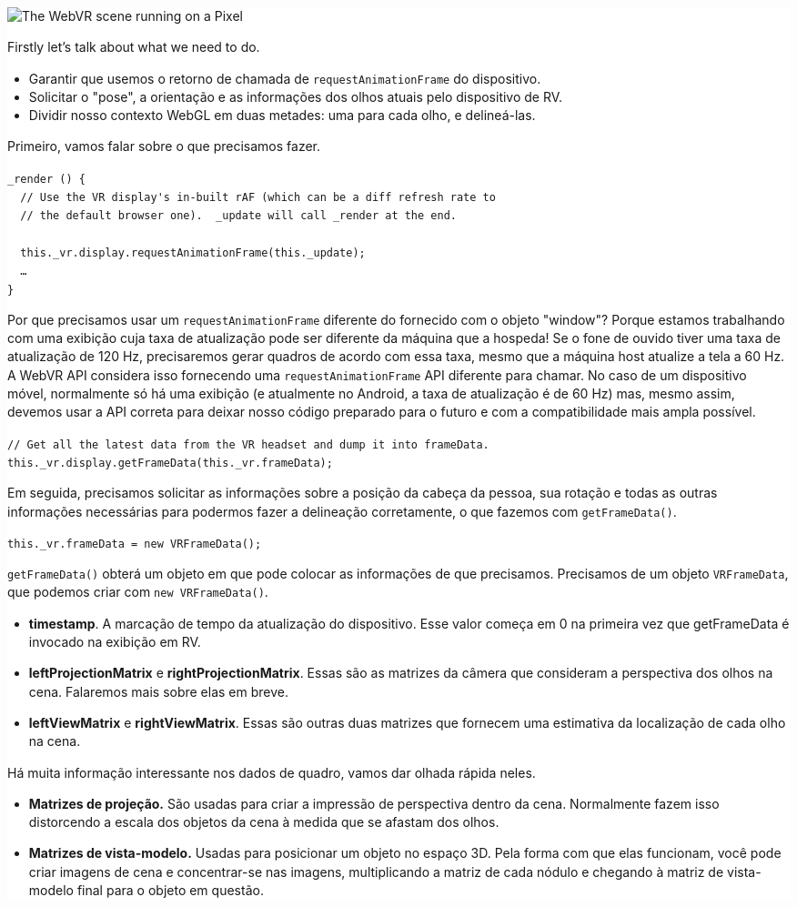 ![The WebVR scene running on a Pixel](../img/getting-started-with-webvr.jpg)

Firstly let’s talk about what we need to do.

* Garantir que usemos o retorno de chamada de `requestAnimationFrame` do dispositivo.
* Solicitar o "pose", a orientação e as informações dos olhos atuais pelo dispositivo de RV.
* Dividir nosso contexto WebGL em duas metades: uma para cada olho, e delineá-las.

Primeiro, vamos falar sobre o que precisamos fazer.

    _render () {
      // Use the VR display's in-built rAF (which can be a diff refresh rate to
      // the default browser one).  _update will call _render at the end.
    
      this._vr.display.requestAnimationFrame(this._update);
      …
    }
    

Por que precisamos usar um `requestAnimationFrame` diferente do fornecido com o objeto "window"? Porque estamos trabalhando com uma exibição cuja taxa de atualização pode ser diferente da máquina que a hospeda! Se o fone de ouvido tiver uma taxa de atualização de 120 Hz, precisaremos gerar quadros de acordo com essa taxa, mesmo que a máquina host atualize a tela a 60 Hz. A WebVR API considera isso fornecendo uma `requestAnimationFrame` API diferente para chamar. No caso de um dispositivo móvel, normalmente só há uma exibição (e atualmente no Android, a taxa de atualização é de 60 Hz) mas, mesmo assim, devemos usar a API correta para deixar nosso código preparado para o futuro e com a compatibilidade mais ampla possível.

    // Get all the latest data from the VR headset and dump it into frameData.
    this._vr.display.getFrameData(this._vr.frameData);
    

Em seguida, precisamos solicitar as informações sobre a posição da cabeça da pessoa, sua rotação e todas as outras informações necessárias para podermos fazer a delineação corretamente, o que fazemos com `getFrameData()`.

    this._vr.frameData = new VRFrameData();
    

`getFrameData()` obterá um objeto em que pode colocar as informações de que precisamos. Precisamos de um objeto `VRFrameData`, que podemos criar com `new VRFrameData()`.

* **timestamp**. A marcação de tempo da atualização do dispositivo. Esse valor começa em 0 na primeira vez que getFrameData é invocado na exibição em RV.

* **leftProjectionMatrix** e **rightProjectionMatrix**. Essas são as matrizes da câmera que consideram a perspectiva dos olhos na cena. Falaremos mais sobre elas em breve.

* **leftViewMatrix** e **rightViewMatrix**. Essas são outras duas matrizes que fornecem uma estimativa da localização de cada olho na cena.

Há muita informação interessante nos dados de quadro, vamos dar olhada rápida neles.

* **Matrizes de projeção.** São usadas para criar a impressão de perspectiva dentro da cena. Normalmente fazem isso distorcendo a escala dos objetos da cena à medida que se afastam dos olhos.

* **Matrizes de vista-modelo.** Usadas para posicionar um objeto no espaço 3D. Pela forma com que elas funcionam, você pode criar imagens de cena e concentrar-se nas imagens, multiplicando a matriz de cada nódulo e chegando à matriz de vista-modelo final para o objeto em questão.
